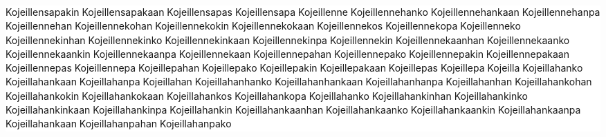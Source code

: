 Kojeillensapakin
Kojeillensapakaan
Kojeillensapas
Kojeillensapa
Kojeillenne
Kojeillennehanko
Kojeillennehankaan
Kojeillennehanpa
Kojeillennehan
Kojeillennekohan
Kojeillennekokin
Kojeillennekokaan
Kojeillennekos
Kojeillennekopa
Kojeillenneko
Kojeillennekinhan
Kojeillennekinko
Kojeillennekinkaan
Kojeillennekinpa
Kojeillennekin
Kojeillennekaanhan
Kojeillennekaanko
Kojeillennekaankin
Kojeillennekaanpa
Kojeillennekaan
Kojeillennepahan
Kojeillennepako
Kojeillennepakin
Kojeillennepakaan
Kojeillennepas
Kojeillennepa
Kojeillepahan
Kojeillepako
Kojeillepakin
Kojeillepakaan
Kojeillepas
Kojeillepa
Kojeilla
Kojeillahanko
Kojeillahankaan
Kojeillahanpa
Kojeillahan
Kojeillahanhanko
Kojeillahanhankaan
Kojeillahanhanpa
Kojeillahanhan
Kojeillahankohan
Kojeillahankokin
Kojeillahankokaan
Kojeillahankos
Kojeillahankopa
Kojeillahanko
Kojeillahankinhan
Kojeillahankinko
Kojeillahankinkaan
Kojeillahankinpa
Kojeillahankin
Kojeillahankaanhan
Kojeillahankaanko
Kojeillahankaankin
Kojeillahankaanpa
Kojeillahankaan
Kojeillahanpahan
Kojeillahanpako